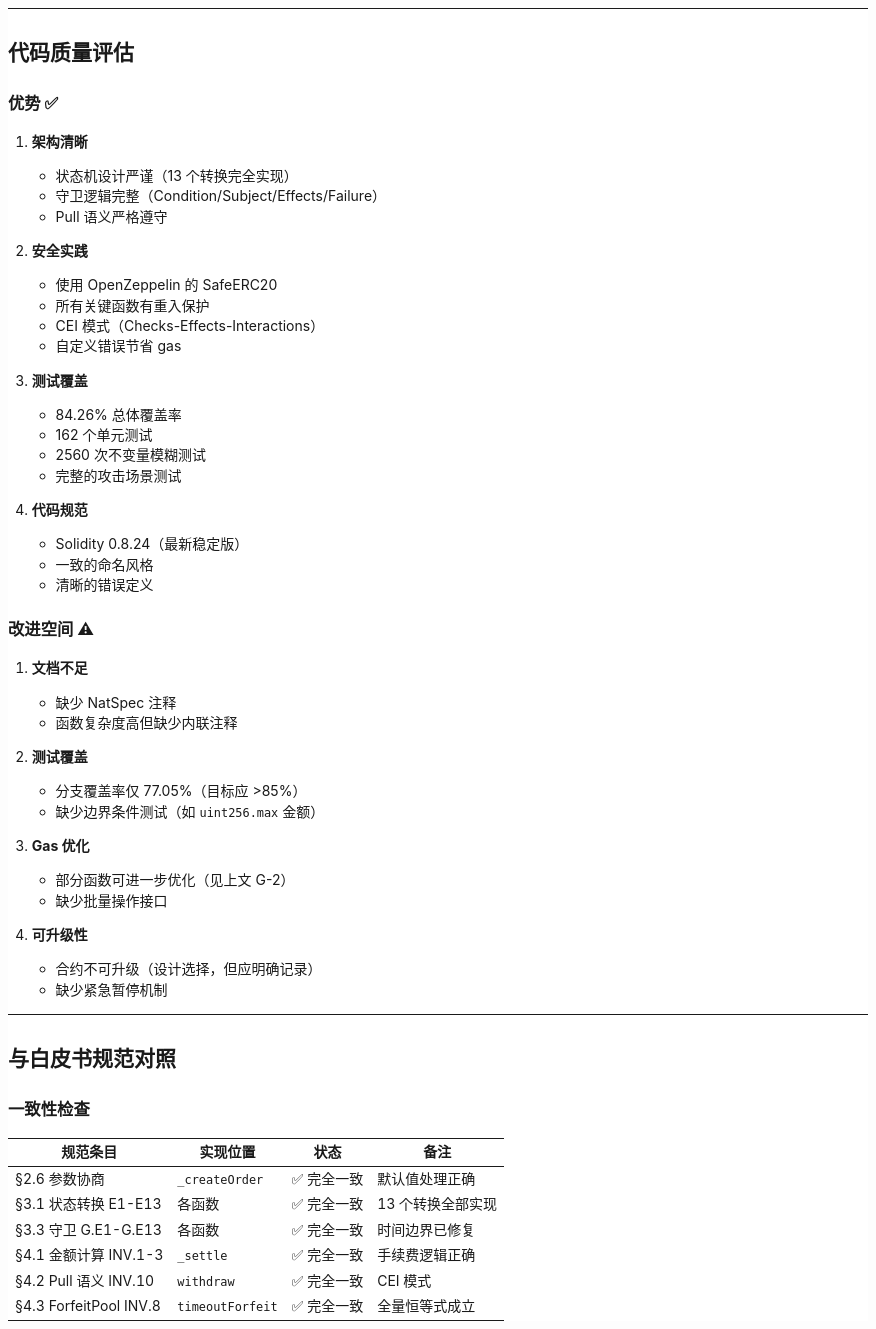 
---

## 代码质量评估

### 优势 ✅

1. **架构清晰**
   - 状态机设计严谨（13 个转换完全实现）
   - 守卫逻辑完整（Condition/Subject/Effects/Failure）
   - Pull 语义严格遵守

2. **安全实践**
   - 使用 OpenZeppelin 的 SafeERC20
   - 所有关键函数有重入保护
   - CEI 模式（Checks-Effects-Interactions）
   - 自定义错误节省 gas

3. **测试覆盖**
   - 84.26% 总体覆盖率
   - 162 个单元测试
   - 2560 次不变量模糊测试
   - 完整的攻击场景测试

4. **代码规范**
   - Solidity 0.8.24（最新稳定版）
   - 一致的命名风格
   - 清晰的错误定义

### 改进空间 ⚠️

1. **文档不足**
   - 缺少 NatSpec 注释
   - 函数复杂度高但缺少内联注释

2. **测试覆盖**
   - 分支覆盖率仅 77.05%（目标应 >85%）
   - 缺少边界条件测试（如 `uint256.max` 金额）

3. **Gas 优化**
   - 部分函数可进一步优化（见上文 G-2）
   - 缺少批量操作接口

4. **可升级性**
   - 合约不可升级（设计选择，但应明确记录）
   - 缺少紧急暂停机制

---

## 与白皮书规范对照

### 一致性检查

| 规范条目 | 实现位置 | 状态 | 备注 |
|----------|----------|------|------|
| §2.6 参数协商 | `_createOrder` | ✅ 完全一致 | 默认值处理正确 |
| §3.1 状态转换 E1-E13 | 各函数 | ✅ 完全一致 | 13 个转换全部实现 |
| §3.3 守卫 G.E1-G.E13 | 各函数 | ✅ 完全一致 | 时间边界已修复 |
| §4.1 金额计算 INV.1-3 | `_settle` | ✅ 完全一致 | 手续费逻辑正确 |
| §4.2 Pull 语义 INV.10 | `withdraw` | ✅ 完全一致 | CEI 模式 |
| §4.3 ForfeitPool INV.8 | `timeoutForfeit` | ✅ 完全一致 | 全量恒等式成立 |
